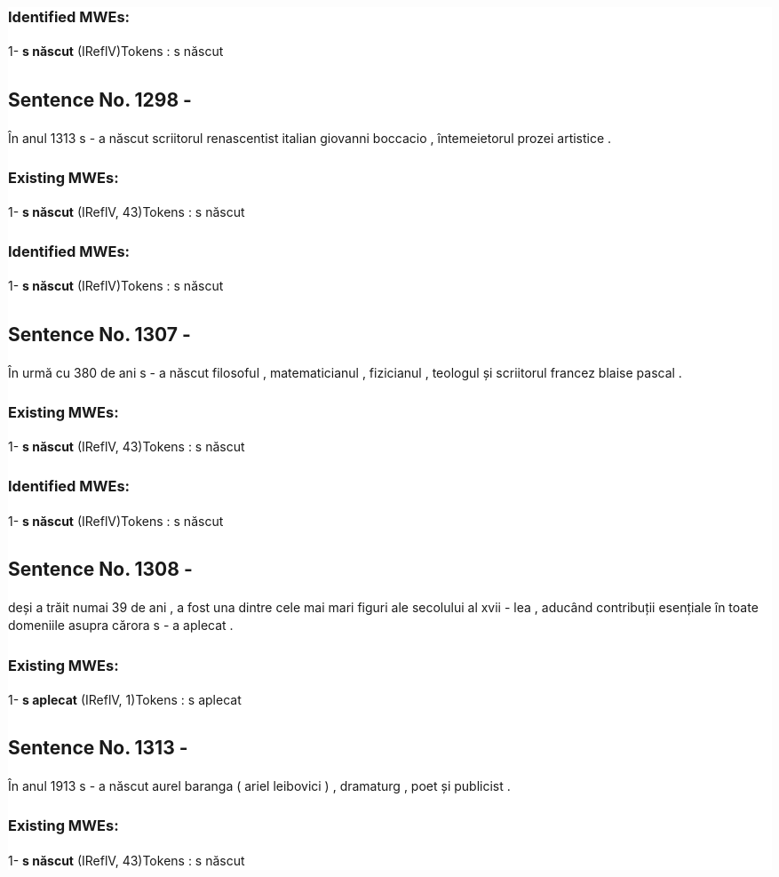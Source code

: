 ### Identified MWEs: 
1- **s născut** (IReflV)Tokens : 
s
născut

## Sentence No. 1298 - 
În anul 1313 s - a născut scriitorul renascentist italian giovanni boccacio , întemeietorul prozei artistice . 
### Existing MWEs: 
1- **s născut** (IReflV, 43)Tokens : 
s
născut

### Identified MWEs: 
1- **s născut** (IReflV)Tokens : 
s
născut

## Sentence No. 1307 - 
În urmă cu 380 de ani s - a născut filosoful , matematicianul , fizicianul , teologul și scriitorul francez blaise pascal . 
### Existing MWEs: 
1- **s născut** (IReflV, 43)Tokens : 
s
născut

### Identified MWEs: 
1- **s născut** (IReflV)Tokens : 
s
născut

## Sentence No. 1308 - 
deși a trăit numai 39 de ani , a fost una dintre cele mai mari figuri ale secolului al xvii - lea , aducând contribuții esențiale în toate domeniile asupra cărora s - a aplecat . 
### Existing MWEs: 
1- **s aplecat** (IReflV, 1)Tokens : 
s
aplecat

## Sentence No. 1313 - 
În anul 1913 s - a născut aurel baranga ( ariel leibovici ) , dramaturg , poet și publicist . 
### Existing MWEs: 
1- **s născut** (IReflV, 43)Tokens : 
s
născut
